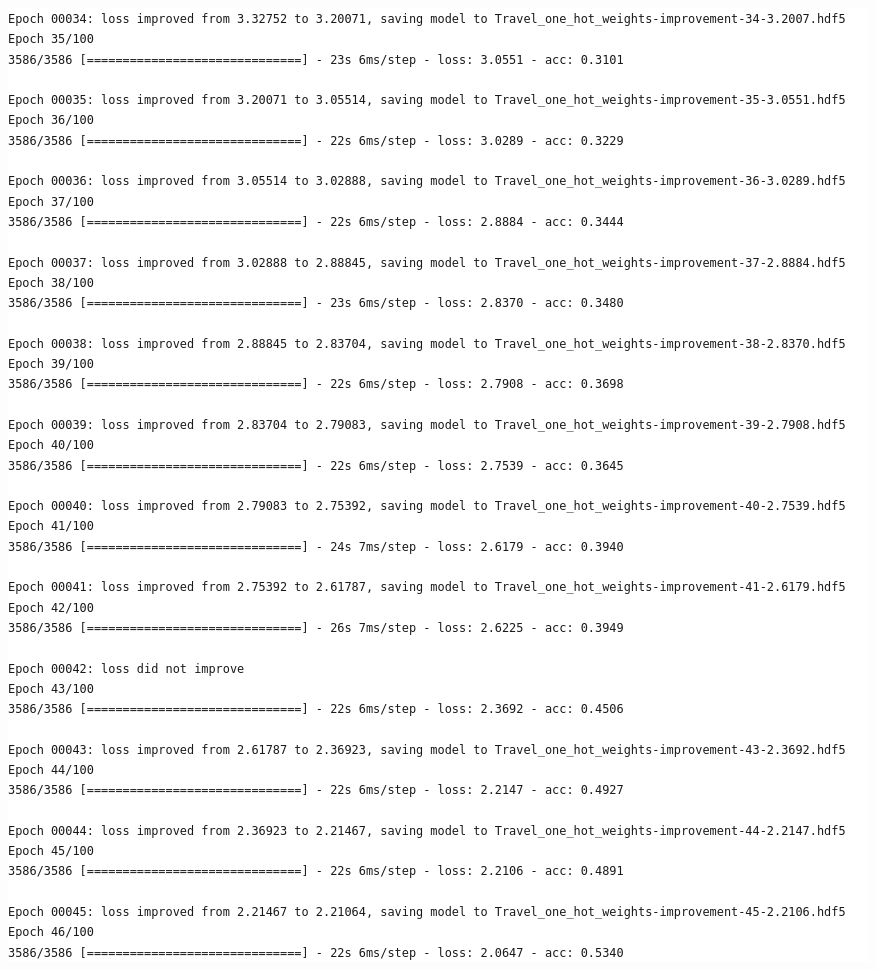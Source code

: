     Epoch 00034: loss improved from 3.32752 to 3.20071, saving model to Travel_one_hot_weights-improvement-34-3.2007.hdf5
    Epoch 35/100
    3586/3586 [==============================] - 23s 6ms/step - loss: 3.0551 - acc: 0.3101
    
    Epoch 00035: loss improved from 3.20071 to 3.05514, saving model to Travel_one_hot_weights-improvement-35-3.0551.hdf5
    Epoch 36/100
    3586/3586 [==============================] - 22s 6ms/step - loss: 3.0289 - acc: 0.3229
    
    Epoch 00036: loss improved from 3.05514 to 3.02888, saving model to Travel_one_hot_weights-improvement-36-3.0289.hdf5
    Epoch 37/100
    3586/3586 [==============================] - 22s 6ms/step - loss: 2.8884 - acc: 0.3444
    
    Epoch 00037: loss improved from 3.02888 to 2.88845, saving model to Travel_one_hot_weights-improvement-37-2.8884.hdf5
    Epoch 38/100
    3586/3586 [==============================] - 23s 6ms/step - loss: 2.8370 - acc: 0.3480
    
    Epoch 00038: loss improved from 2.88845 to 2.83704, saving model to Travel_one_hot_weights-improvement-38-2.8370.hdf5
    Epoch 39/100
    3586/3586 [==============================] - 22s 6ms/step - loss: 2.7908 - acc: 0.3698
    
    Epoch 00039: loss improved from 2.83704 to 2.79083, saving model to Travel_one_hot_weights-improvement-39-2.7908.hdf5
    Epoch 40/100
    3586/3586 [==============================] - 22s 6ms/step - loss: 2.7539 - acc: 0.3645
    
    Epoch 00040: loss improved from 2.79083 to 2.75392, saving model to Travel_one_hot_weights-improvement-40-2.7539.hdf5
    Epoch 41/100
    3586/3586 [==============================] - 24s 7ms/step - loss: 2.6179 - acc: 0.3940
    
    Epoch 00041: loss improved from 2.75392 to 2.61787, saving model to Travel_one_hot_weights-improvement-41-2.6179.hdf5
    Epoch 42/100
    3586/3586 [==============================] - 26s 7ms/step - loss: 2.6225 - acc: 0.3949
    
    Epoch 00042: loss did not improve
    Epoch 43/100
    3586/3586 [==============================] - 22s 6ms/step - loss: 2.3692 - acc: 0.4506
    
    Epoch 00043: loss improved from 2.61787 to 2.36923, saving model to Travel_one_hot_weights-improvement-43-2.3692.hdf5
    Epoch 44/100
    3586/3586 [==============================] - 22s 6ms/step - loss: 2.2147 - acc: 0.4927
    
    Epoch 00044: loss improved from 2.36923 to 2.21467, saving model to Travel_one_hot_weights-improvement-44-2.2147.hdf5
    Epoch 45/100
    3586/3586 [==============================] - 22s 6ms/step - loss: 2.2106 - acc: 0.4891
    
    Epoch 00045: loss improved from 2.21467 to 2.21064, saving model to Travel_one_hot_weights-improvement-45-2.2106.hdf5
    Epoch 46/100
    3586/3586 [==============================] - 22s 6ms/step - loss: 2.0647 - acc: 0.5340
    